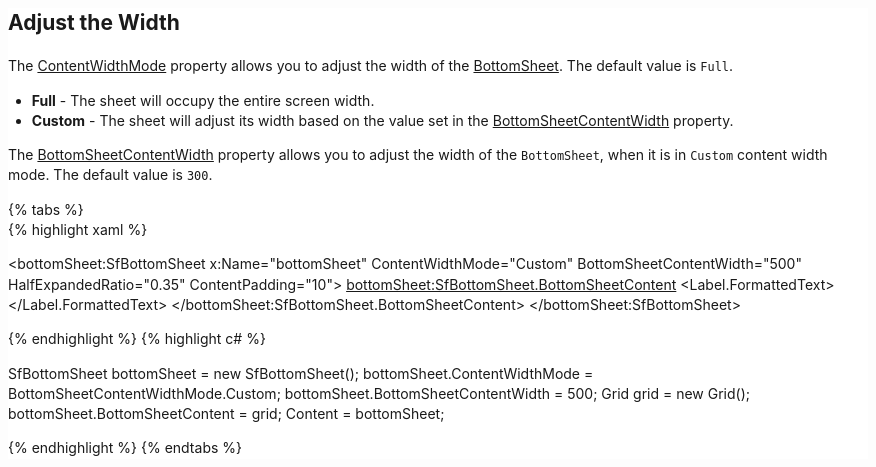 ## Adjust the Width
The [ContentWidthMode](https://help.syncfusion.com/cr/maui-toolkit/Syncfusion.Maui.Toolkit.BottomSheet.SfBottomSheet.html#Syncfusion_Maui_Toolkit_BottomSheet_SfBottomSheet_ContentWidthMode) property allows you to adjust the width of the [BottomSheet](https://help.syncfusion.com/cr/maui-toolkit/Syncfusion.Maui.Toolkit.BottomSheet.SfBottomSheet.html). The default value is `Full`.

* **Full** - The sheet will occupy the entire screen width.
* **Custom** - The sheet will adjust its width based on the value set in the [BottomSheetContentWidth](https://help.syncfusion.com/cr/maui-toolkit/Syncfusion.Maui.Toolkit.BottomSheet.SfBottomSheet.html#Syncfusion_Maui_Toolkit_BottomSheet_SfBottomSheet_BottomSheetContentWidth) property.

The [BottomSheetContentWidth](https://help.syncfusion.com/cr/maui-toolkit/Syncfusion.Maui.Toolkit.BottomSheet.SfBottomSheet.html#Syncfusion_Maui_Toolkit_BottomSheet_SfBottomSheet_BottomSheetContentWidth) property allows you to adjust the width of the `BottomSheet`, when it is in `Custom` content width mode. The default value is `300`.

{% tabs %}	
{% highlight xaml %}

<bottomSheet:SfBottomSheet x:Name="bottomSheet" ContentWidthMode="Custom" BottomSheetContentWidth="500" HalfExpandedRatio="0.35" ContentPadding="10">
    <bottomSheet:SfBottomSheet.BottomSheetContent>
        <VerticalStackLayout Spacing="5" x:Name="bottomSheetContent">
            <Grid ColumnDefinitions="120, *" ColumnSpacing="10">
                <Label Text="Title:" FontSize="20" FontAttributes="Bold"/>
                <Label Text="{Binding Title}" FontSize="16" VerticalTextAlignment="Center" Grid.Column="1"/>
            </Grid>
            <Grid ColumnDefinitions="120, *" ColumnSpacing="10">
                <Label Text="Genre:" FontSize="20" FontAttributes="Bold"/>
                <Label Text="{Binding Genre}" FontSize="16" VerticalTextAlignment="Center" Grid.Column="1"/>
            </Grid>
            <Grid ColumnDefinitions="120, *" ColumnSpacing="10">
                <Label Text="Published:" FontSize="20" FontAttributes="Bold"/>
                <Label Text="{Binding Published}" FontSize="16" VerticalTextAlignment="Center" Grid.Column="1"/>
            </Grid>
            <Grid ColumnDefinitions="120, *" ColumnSpacing="10">
                <Label Text="Description:" FontSize="20" FontAttributes="Bold"/>
                <Label Text="{Binding Description}" FontSize="16" VerticalTextAlignment="Center" Grid.Column="1"/>
            </Grid>
            <Grid ColumnDefinitions="120, *" ColumnSpacing="10">
                <Label Text="Price:" FontSize="20" FontAttributes="Bold"/>
                <Label FontSize="16" VerticalTextAlignment="Center" Grid.Column="1">
                    <Label.FormattedText>
                        <FormattedString>
                            <Span Text="$" FontAttributes="Bold" />
                            <Span Text="{Binding Price, StringFormat='{0:F2}'}" />
                        </FormattedString>
                    </Label.FormattedText>
                </Label>
            </Grid>
        </VerticalStackLayout>
    </bottomSheet:SfBottomSheet.BottomSheetContent>
</bottomSheet:SfBottomSheet>
	
{% endhighlight %}
{% highlight c# %}

SfBottomSheet bottomSheet = new SfBottomSheet();
bottomSheet.ContentWidthMode = BottomSheetContentWidthMode.Custom;
bottomSheet.BottomSheetContentWidth = 500;
Grid grid = new Grid();
bottomSheet.BottomSheetContent = grid;
Content = bottomSheet;

{% endhighlight %}
{% endtabs %}